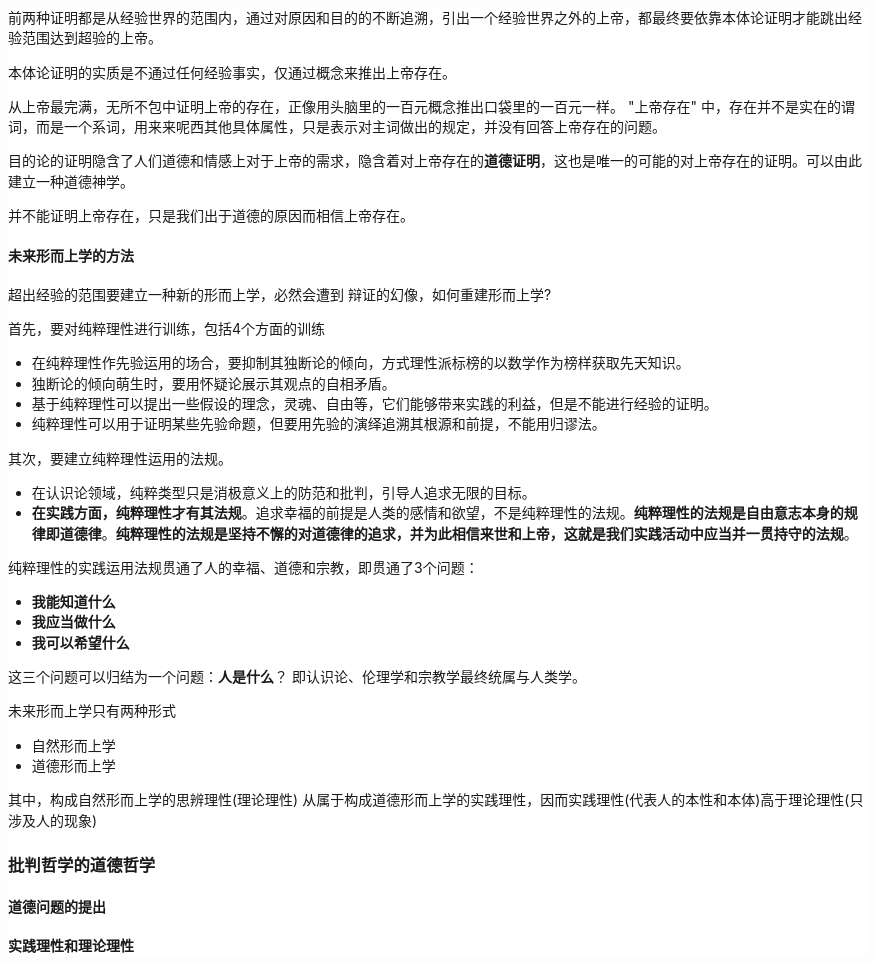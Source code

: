 

前两种证明都是从经验世界的范围内，通过对原因和目的的不断追溯，引出一个经验世界之外的上帝，都最终要依靠本体论证明才能跳出经验范围达到超验的上帝。


本体论证明的实质是不通过任何经验事实，仅通过概念来推出上帝存在。


从上帝最完满，无所不包中证明上帝的存在，正像用头脑里的一百元概念推出口袋里的一百元一样。
"上帝存在" 中，存在并不是实在的谓词，而是一个系词，用来来呢西其他具体属性，只是表示对主词做出的规定，并没有回答上帝存在的问题。


目的论的证明隐含了人们道德和情感上对于上帝的需求，隐含着对上帝存在的**道德证明**，这也是唯一的可能的对上帝存在的证明。可以由此建立一种道德神学。


并不能证明上帝存在，只是我们出于道德的原因而相信上帝存在。


#### 未来形而上学的方法


超出经验的范围要建立一种新的形而上学，必然会遭到 辩证的幻像，如何重建形而上学?


首先，要对纯粹理性进行训练，包括4个方面的训练

- 在纯粹理性作先验运用的场合，要抑制其独断论的倾向，方式理性派标榜的以数学作为榜样获取先天知识。
- 独断论的倾向萌生时，要用怀疑论展示其观点的自相矛盾。
- 基于纯粹理性可以提出一些假设的理念，灵魂、自由等，它们能够带来实践的利益，但是不能进行经验的证明。
- 纯粹理性可以用于证明某些先验命题，但要用先验的演绎追溯其根源和前提，不能用归谬法。



其次，要建立纯粹理性运用的法规。

- 在认识论领域，纯粹类型只是消极意义上的防范和批判，引导人追求无限的目标。
- **在实践方面，纯粹理性才有其法规**。追求幸福的前提是人类的感情和欲望，不是纯粹理性的法规。**纯粹理性的法规是自由意志本身的规律即道德律**。**纯粹理性的法规是坚持不懈的对道德律的追求，并为此相信来世和上帝，这就是我们实践活动中应当并一贯持守的法规**。



纯粹理性的实践运用法规贯通了人的幸福、道德和宗教，即贯通了3个问题：

- **我能知道什么**
- **我应当做什么**
- **我可以希望什么**

这三个问题可以归结为一个问题：**人是什么**？
即认识论、伦理学和宗教学最终统属与人类学。


未来形而上学只有两种形式

- 自然形而上学
- 道德形而上学

其中，构成自然形而上学的思辨理性(理论理性) 从属于构成道德形而上学的实践理性，因而实践理性(代表人的本性和本体)高于理论理性(只涉及人的现象)


### 批判哲学的道德哲学


#### 道德问题的提出


**实践理性和理论理性**
